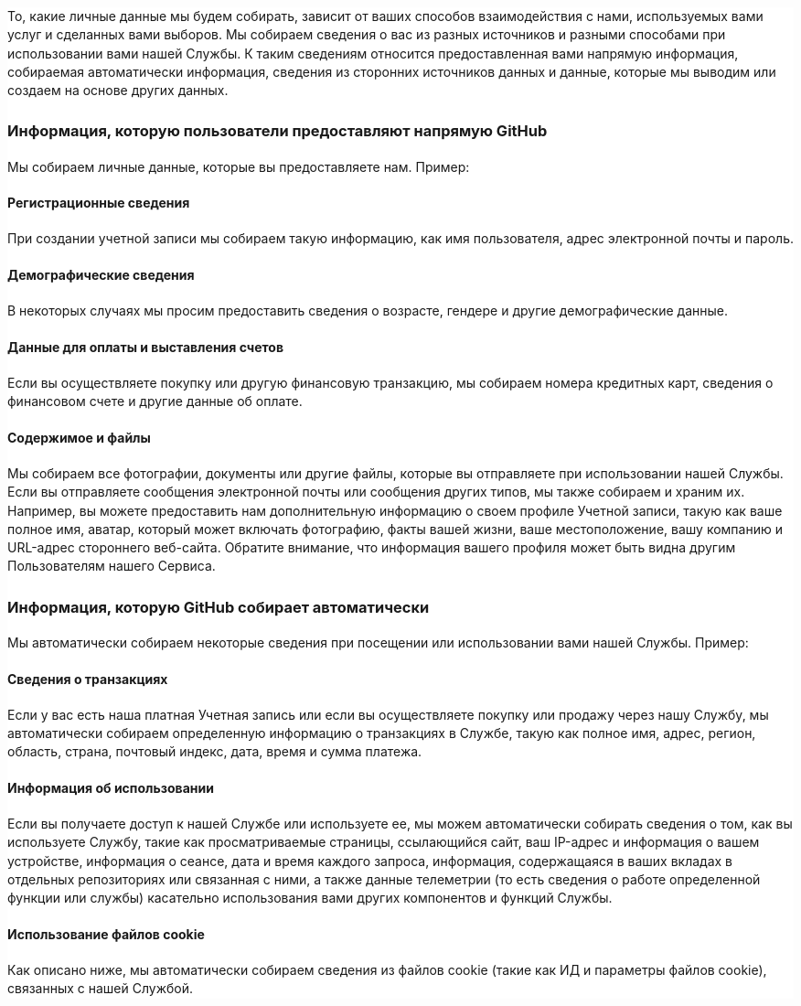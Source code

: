 То, какие личные данные мы будем собирать, зависит от ваших способов взаимодействия с нами, используемых вами услуг и сделанных вами выборов. Мы собираем сведения о вас из разных источников и разными способами при использовании вами нашей Службы. К таким сведениям относится предоставленная вами напрямую информация, собираемая автоматически информация, сведения из сторонних источников данных и данные, которые мы выводим или создаем на основе других данных.


### Информация, которую пользователи предоставляют напрямую GitHub
Мы собираем личные данные, которые вы предоставляете нам. Пример:

#### Регистрационные сведения
При создании учетной записи мы собираем такую информацию, как имя пользователя, адрес электронной почты и пароль.

#### Демографические сведения
В некоторых случаях мы просим предоставить сведения о возрасте, гендере и другие демографические данные.

#### Данные для оплаты и выставления счетов
Если вы осуществляете покупку или другую финансовую транзакцию, мы собираем номера кредитных карт, сведения о финансовом счете и другие данные об оплате.

#### Содержимое и файлы
Мы собираем все фотографии, документы или другие файлы, которые вы отправляете при использовании нашей Службы. Если вы отправляете сообщения электронной почты или сообщения других типов, мы также собираем и храним их. Например, вы можете предоставить нам дополнительную информацию о своем профиле Учетной записи, такую как ваше полное имя, аватар, который может включать фотографию, факты вашей жизни, ваше местоположение, вашу компанию и URL-адрес стороннего веб-сайта. Обратите внимание, что информация вашего профиля может быть видна другим Пользователям нашего Сервиса.

### Информация, которую GitHub собирает автоматически
Мы автоматически собираем некоторые сведения при посещении или использовании вами нашей Службы. Пример:

#### Сведения о транзакциях
Если у вас есть наша платная Учетная запись или если вы осуществляете покупку или продажу через нашу Службу, мы автоматически собираем определенную информацию о транзакциях в Службе, такую как полное имя, адрес, регион, область, страна, почтовый индекс, дата, время и сумма платежа. 

#### Информация об использовании
Если вы получаете доступ к нашей Службе или используете ее, мы можем автоматически собирать сведения о том, как вы используете Службу, такие как просматриваемые страницы, ссылающийся сайт, ваш IP-адрес и информация о вашем устройстве, информация о сеансе, дата и время каждого запроса, информация, содержащаяся в ваших вкладах в отдельных репозиториях или связанная с ними, а также данные телеметрии (то есть сведения о работе определенной функции или службы) касательно использования вами других компонентов и функций Службы.

#### Использование файлов cookie
Как описано ниже, мы автоматически собираем сведения из файлов cookie (такие как ИД и параметры файлов cookie), связанных с нашей Службой.
